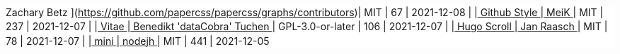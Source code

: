 Zachary Betz
](https://github.com/papercss/papercss/graphs/contributors)|
MIT
|
67
|
2021-12-08
|
|[
Github Style
](https://themes.gohugo.io/themes/github-style/)|[
MeiK
](https://github.com/MeiK2333/github-style)|
MIT
|
237
|
2021-12-07
|
|[
Vitae
](https://themes.gohugo.io/themes/hugo-vitae/)|[
Benedikt 'dataCobra' Tuchen
](https://github.com/dataCobra/hugo-vitae/blob/main/FEATURES.md)|
GPL-3.0-or-later
|
106
|
2021-12-07
|
|[
Hugo Scroll
](https://themes.gohugo.io/themes/hugo-scroll/)|[
Jan Raasch
](https://github.com/janraasch/hugo-scroll/tree/master/exampleSite)|
MIT
|
78
|
2021-12-07
|
|[
mini
](https://themes.gohugo.io/themes/hugo-theme-cactus-plus/)|[
nodejh
](https://github.com/nodejh/hugo-theme-mini/blob/master/LICENSE.md)|
MIT
|
441
|
2021-12-05